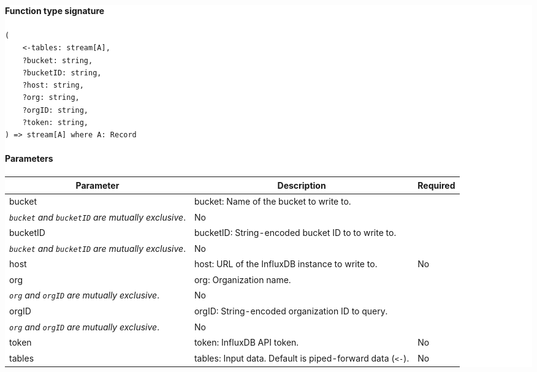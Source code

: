 #### Function type signature

```flux
(
    <-tables: stream[A],
    ?bucket: string,
    ?bucketID: string,
    ?host: string,
    ?org: string,
    ?orgID: string,
    ?token: string,
) => stream[A] where A: Record
```

#### Parameters

| Parameter | Description | Required |
| --- | --- | --- |
| bucket | bucket: Name of the bucket to write to.
  _`bucket` and `bucketID` are mutually exclusive_. | No |
| bucketID | bucketID: String-encoded bucket ID to to write to.
  _`bucket` and `bucketID` are mutually exclusive_. | No |
| host | host: URL of the InfluxDB instance to write to. | No |
| org | org: Organization name.
  _`org` and `orgID` are mutually exclusive_. | No |
| orgID | orgID: String-encoded organization ID to query.
  _`org` and `orgID` are mutually exclusive_. | No |
| token | token: InfluxDB API token. | No |
| tables | tables: Input data. Default is piped-forward data (`<-`). | No |
